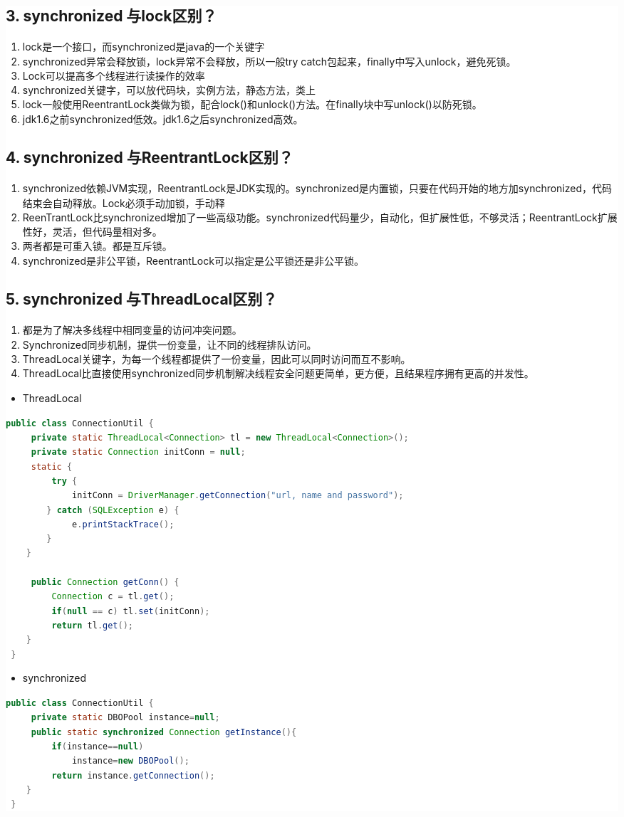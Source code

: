 ## 3. synchronized 与lock区别？
1. lock是一个接口，而synchronized是java的一个关键字
2. synchronized异常会释放锁，lock异常不会释放，所以一般try catch包起来，finally中写入unlock，避免死锁。
3. Lock可以提高多个线程进行读操作的效率
4. synchronized关键字，可以放代码块，实例方法，静态方法，类上
5. lock一般使用ReentrantLock类做为锁，配合lock()和unlock()方法。在finally块中写unlock()以防死锁。
6. jdk1.6之前synchronized低效。jdk1.6之后synchronized高效。

## 4. synchronized 与ReentrantLock区别？
1. synchronized依赖JVM实现，ReentrantLock是JDK实现的。synchronized是内置锁，只要在代码开始的地方加synchronized，代码结束会自动释放。Lock必须手动加锁，手动释
2. ReenTrantLock比synchronized增加了一些高级功能。synchronized代码量少，自动化，但扩展性低，不够灵活；ReentrantLock扩展性好，灵活，但代码量相对多。
3. 两者都是可重入锁。都是互斥锁。
4. synchronized是非公平锁，ReentrantLock可以指定是公平锁还是非公平锁。

## 5. synchronized 与ThreadLocal区别？
1. 都是为了解决多线程中相同变量的访问冲突问题。
2. Synchronized同步机制，提供一份变量，让不同的线程排队访问。
3. ThreadLocal关键字，为每一个线程都提供了一份变量，因此可以同时访问而互不影响。
4. ThreadLocal比直接使用synchronized同步机制解决线程安全问题更简单，更方便，且结果程序拥有更高的并发性。

- ThreadLocal
```java
public class ConnectionUtil {
     private static ThreadLocal<Connection> tl = new ThreadLocal<Connection>();
     private static Connection initConn = null;
     static {
         try {
             initConn = DriverManager.getConnection("url, name and password");
        } catch (SQLException e) {
             e.printStackTrace();
        }
    }
     
     public Connection getConn() {
         Connection c = tl.get();
         if(null == c) tl.set(initConn);
         return tl.get();
    }
 }
```

- synchronized
```java
public class ConnectionUtil {
     private static DBOPool instance=null;
     public static synchronized Connection getInstance(){
         if(instance==null)
             instance=new DBOPool();
         return instance.getConnection();
    }          
 }
```
